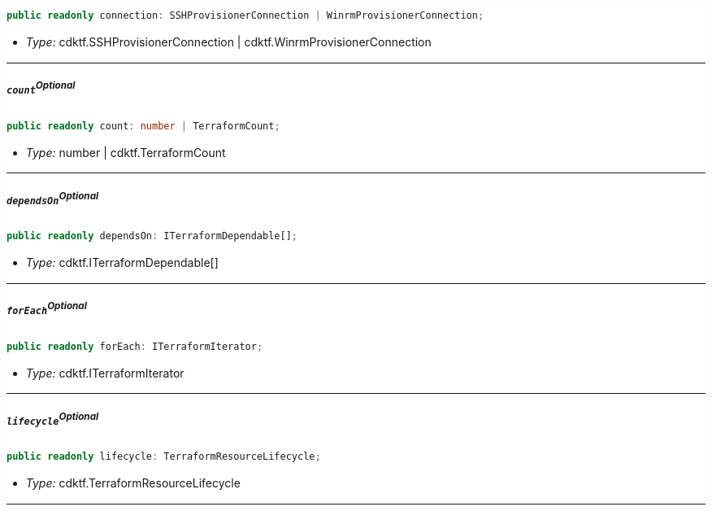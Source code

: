 ```typescript
public readonly connection: SSHProvisionerConnection | WinrmProvisionerConnection;
```

- *Type:* cdktf.SSHProvisionerConnection | cdktf.WinrmProvisionerConnection

---

##### `count`<sup>Optional</sup> <a name="count" id="@cdktf/provider-cloudflare.dataCloudflareApiShieldSchemaValidationSettings.DataCloudflareApiShieldSchemaValidationSettingsConfig.property.count"></a>

```typescript
public readonly count: number | TerraformCount;
```

- *Type:* number | cdktf.TerraformCount

---

##### `dependsOn`<sup>Optional</sup> <a name="dependsOn" id="@cdktf/provider-cloudflare.dataCloudflareApiShieldSchemaValidationSettings.DataCloudflareApiShieldSchemaValidationSettingsConfig.property.dependsOn"></a>

```typescript
public readonly dependsOn: ITerraformDependable[];
```

- *Type:* cdktf.ITerraformDependable[]

---

##### `forEach`<sup>Optional</sup> <a name="forEach" id="@cdktf/provider-cloudflare.dataCloudflareApiShieldSchemaValidationSettings.DataCloudflareApiShieldSchemaValidationSettingsConfig.property.forEach"></a>

```typescript
public readonly forEach: ITerraformIterator;
```

- *Type:* cdktf.ITerraformIterator

---

##### `lifecycle`<sup>Optional</sup> <a name="lifecycle" id="@cdktf/provider-cloudflare.dataCloudflareApiShieldSchemaValidationSettings.DataCloudflareApiShieldSchemaValidationSettingsConfig.property.lifecycle"></a>

```typescript
public readonly lifecycle: TerraformResourceLifecycle;
```

- *Type:* cdktf.TerraformResourceLifecycle

---
